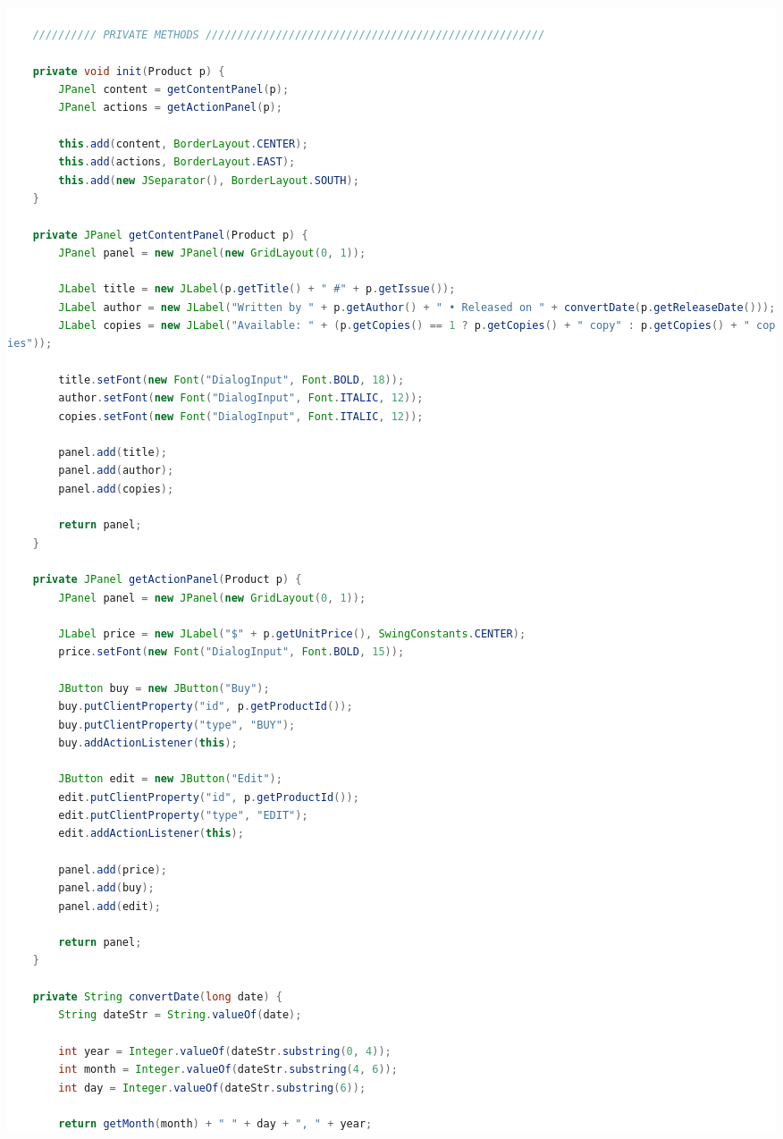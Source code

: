 ```java
    
    ////////// PRIVATE METHODS /////////////////////////////////////////////////////

    private void init(Product p) {
        JPanel content = getContentPanel(p);
        JPanel actions = getActionPanel(p);
        
        this.add(content, BorderLayout.CENTER);
        this.add(actions, BorderLayout.EAST);
        this.add(new JSeparator(), BorderLayout.SOUTH);
    }
    
    private JPanel getContentPanel(Product p) {
        JPanel panel = new JPanel(new GridLayout(0, 1));
        
        JLabel title = new JLabel(p.getTitle() + " #" + p.getIssue());
        JLabel author = new JLabel("Written by " + p.getAuthor() + " • Released on " + convertDate(p.getReleaseDate()));
        JLabel copies = new JLabel("Available: " + (p.getCopies() == 1 ? p.getCopies() + " copy" : p.getCopies() + " copies"));
        
        title.setFont(new Font("DialogInput", Font.BOLD, 18));
        author.setFont(new Font("DialogInput", Font.ITALIC, 12));
        copies.setFont(new Font("DialogInput", Font.ITALIC, 12));
        
        panel.add(title);
        panel.add(author);
        panel.add(copies);
        
        return panel;
    }
    
    private JPanel getActionPanel(Product p) {
        JPanel panel = new JPanel(new GridLayout(0, 1));
        
        JLabel price = new JLabel("$" + p.getUnitPrice(), SwingConstants.CENTER);
        price.setFont(new Font("DialogInput", Font.BOLD, 15));
        
        JButton buy = new JButton("Buy");
        buy.putClientProperty("id", p.getProductId());
        buy.putClientProperty("type", "BUY");
        buy.addActionListener(this);
        
        JButton edit = new JButton("Edit");
        edit.putClientProperty("id", p.getProductId());
        edit.putClientProperty("type", "EDIT");
        edit.addActionListener(this);

        panel.add(price);
        panel.add(buy);
        panel.add(edit);
        
        return panel;
    }
    
    private String convertDate(long date) {
        String dateStr = String.valueOf(date);
        
        int year = Integer.valueOf(dateStr.substring(0, 4));
        int month = Integer.valueOf(dateStr.substring(4, 6));
        int day = Integer.valueOf(dateStr.substring(6));
        
        return getMonth(month) + " " + day + ", " + year;
```